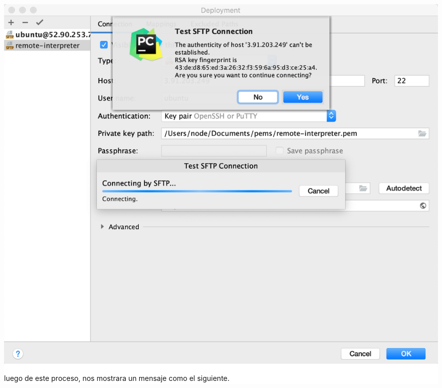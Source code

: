 ![Pycharm grant access to instance](remote-7.png)

luego de este proceso, nos mostrara un mensaje como el siguiente.
